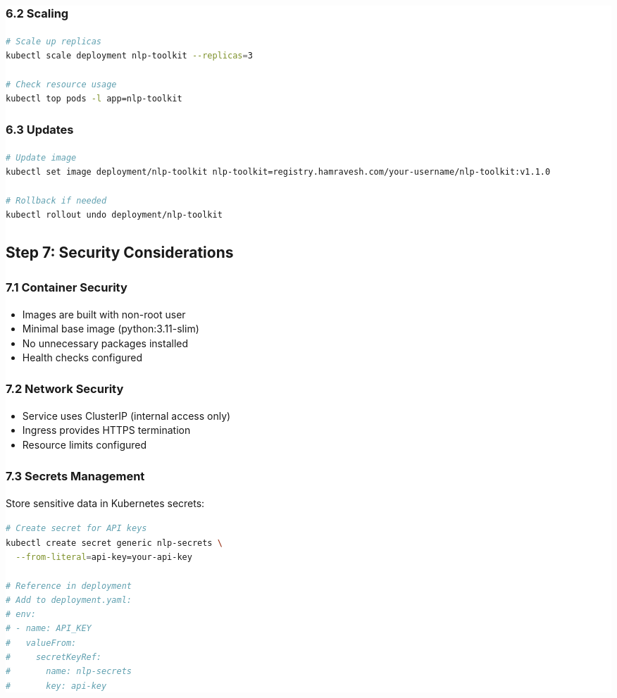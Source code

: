 ### 6.2 Scaling

```bash
# Scale up replicas
kubectl scale deployment nlp-toolkit --replicas=3

# Check resource usage
kubectl top pods -l app=nlp-toolkit
```

### 6.3 Updates

```bash
# Update image
kubectl set image deployment/nlp-toolkit nlp-toolkit=registry.hamravesh.com/your-username/nlp-toolkit:v1.1.0

# Rollback if needed
kubectl rollout undo deployment/nlp-toolkit
```

## Step 7: Security Considerations

### 7.1 Container Security

- Images are built with non-root user
- Minimal base image (python:3.11-slim)
- No unnecessary packages installed
- Health checks configured

### 7.2 Network Security

- Service uses ClusterIP (internal access only)
- Ingress provides HTTPS termination
- Resource limits configured

### 7.3 Secrets Management

Store sensitive data in Kubernetes secrets:
```bash
# Create secret for API keys
kubectl create secret generic nlp-secrets \
  --from-literal=api-key=your-api-key

# Reference in deployment
# Add to deployment.yaml:
# env:
# - name: API_KEY
#   valueFrom:
#     secretKeyRef:
#       name: nlp-secrets
#       key: api-key
```
